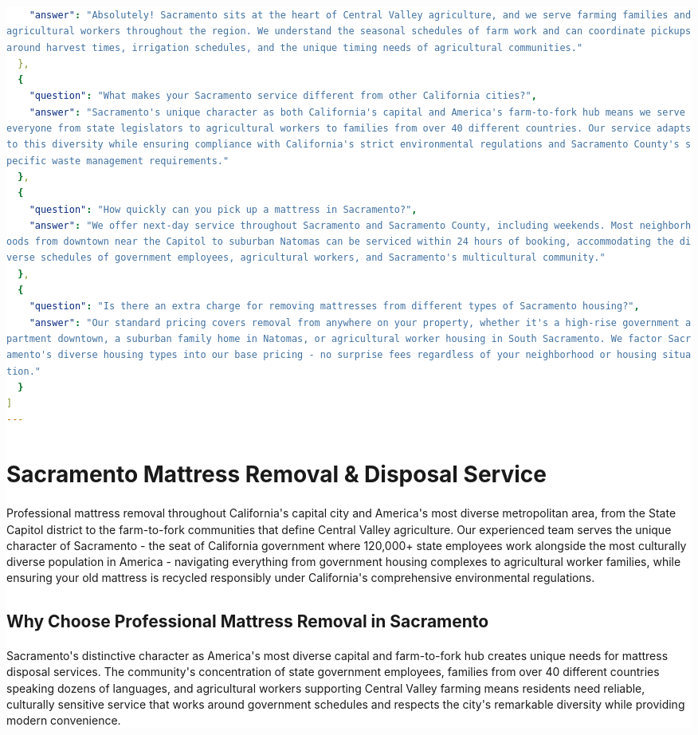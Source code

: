 ```yaml
    "answer": "Absolutely! Sacramento sits at the heart of Central Valley agriculture, and we serve farming families and agricultural workers throughout the region. We understand the seasonal schedules of farm work and can coordinate pickups around harvest times, irrigation schedules, and the unique timing needs of agricultural communities."
  },
  {
    "question": "What makes your Sacramento service different from other California cities?",
    "answer": "Sacramento's unique character as both California's capital and America's farm-to-fork hub means we serve everyone from state legislators to agricultural workers to families from over 40 different countries. Our service adapts to this diversity while ensuring compliance with California's strict environmental regulations and Sacramento County's specific waste management requirements."
  },
  {
    "question": "How quickly can you pick up a mattress in Sacramento?",
    "answer": "We offer next-day service throughout Sacramento and Sacramento County, including weekends. Most neighborhoods from downtown near the Capitol to suburban Natomas can be serviced within 24 hours of booking, accommodating the diverse schedules of government employees, agricultural workers, and Sacramento's multicultural community."
  },
  {
    "question": "Is there an extra charge for removing mattresses from different types of Sacramento housing?",
    "answer": "Our standard pricing covers removal from anywhere on your property, whether it's a high-rise government apartment downtown, a suburban family home in Natomas, or agricultural worker housing in South Sacramento. We factor Sacramento's diverse housing types into our base pricing - no surprise fees regardless of your neighborhood or housing situation."
  }
]
---
```


# Sacramento Mattress Removal & Disposal Service

Professional mattress removal throughout California's capital city and America's most diverse metropolitan area, from the State Capitol district to the farm-to-fork communities that define Central Valley agriculture. Our experienced team serves the unique character of Sacramento - the seat of California government where 120,000+ state employees work alongside the most culturally diverse population in America - navigating everything from government housing complexes to agricultural worker families, while ensuring your old mattress is recycled responsibly under California's comprehensive environmental regulations.

## Why Choose Professional Mattress Removal in Sacramento

Sacramento's distinctive character as America's most diverse capital and farm-to-fork hub creates unique needs for mattress disposal services. The community's concentration of state government employees, families from over 40 different countries speaking dozens of languages, and agricultural workers supporting Central Valley farming means residents need reliable, culturally sensitive service that works around government schedules and respects the city's remarkable diversity while providing modern convenience.
